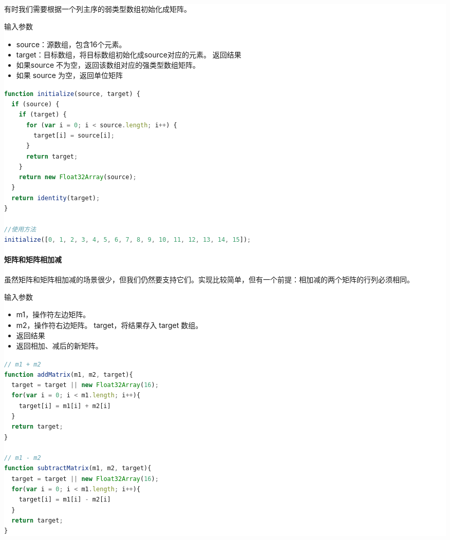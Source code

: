有时我们需要根据一个列主序的弱类型数组初始化成矩阵。

输入参数
- source：源数组，包含16个元素。
- target：目标数组，将目标数组初始化成source对应的元素。
返回结果
- 如果source 不为空，返回该数组对应的强类型数组矩阵。
- 如果 source 为空，返回单位矩阵

```js
function initialize(source, target) {
  if (source) {
    if (target) {
      for (var i = 0; i < source.length; i++) {
        target[i] = source[i];
      }
      return target;
    }
    return new Float32Array(source);
  }
  return identity(target);
}

//使用方法
initialize([0, 1, 2, 3, 4, 5, 6, 7, 8, 9, 10, 11, 12, 13, 14, 15]);
```

#### 矩阵和矩阵相加减

虽然矩阵和矩阵相加减的场景很少，但我们仍然要支持它们。实现比较简单，但有一个前提：相加减的两个矩阵的行列必须相同。

输入参数
- m1，操作符左边矩阵。
- m2，操作符右边矩阵。
target，将结果存入 target 数组。
- 返回结果
- 返回相加、减后的新矩阵。

```js
// m1 + m2
function addMatrix(m1, m2, target){
  target = target || new Float32Array(16);
  for(var i = 0; i < m1.length; i++){
    target[i] = m1[i] + m2[i]
  }
  return target;
}

// m1 - m2
function subtractMatrix(m1, m2, target){
  target = target || new Float32Array(16);
  for(var i = 0; i < m1.length; i++){
    target[i] = m1[i] - m2[i]
  }
  return target;
}
```
